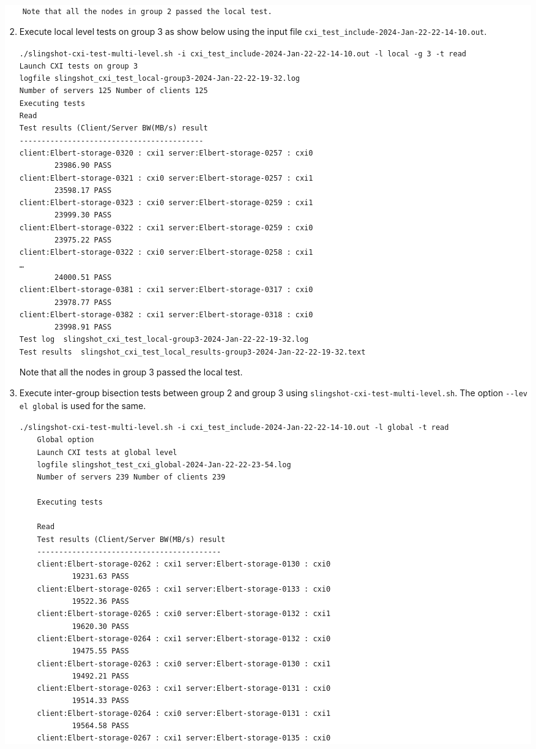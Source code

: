         Note that all the nodes in group 2 passed the local test.

   2. Execute local level tests on group 3 as show below using the input file `cxi_test_include-2024-Jan-22-22-14-10.out`.

        ```screen
        ./slingshot-cxi-test-multi-level.sh -i cxi_test_include-2024-Jan-22-22-14-10.out -l local -g 3 -t read
        Launch CXI tests on group 3
        logfile slingshot_cxi_test_local-group3-2024-Jan-22-22-19-32.log
        Number of servers 125 Number of clients 125
        Executing tests
        Read
        Test results (Client/Server BW(MB/s) result
        ------------------------------------------
        client:Elbert-storage-0320 : cxi1 server:Elbert-storage-0257 : cxi0
                23986.90 PASS
        client:Elbert-storage-0321 : cxi0 server:Elbert-storage-0257 : cxi1
                23598.17 PASS
        client:Elbert-storage-0323 : cxi0 server:Elbert-storage-0259 : cxi1
                23999.30 PASS
        client:Elbert-storage-0322 : cxi1 server:Elbert-storage-0259 : cxi0
                23975.22 PASS
        client:Elbert-storage-0322 : cxi0 server:Elbert-storage-0258 : cxi1
        …
                24000.51 PASS
        client:Elbert-storage-0381 : cxi1 server:Elbert-storage-0317 : cxi0
                23978.77 PASS
        client:Elbert-storage-0382 : cxi1 server:Elbert-storage-0318 : cxi0
                23998.91 PASS
        Test log  slingshot_cxi_test_local-group3-2024-Jan-22-22-19-32.log
        Test results  slingshot_cxi_test_local_results-group3-2024-Jan-22-22-19-32.text
        ```

        Note that all the nodes in group 3 passed the local test.

4. Execute inter-group bisection tests between group 2 and group 3 using `slingshot-cxi-test-multi-level.sh`. The option `--level global` is used for the same.

    ```screen
    ./slingshot-cxi-test-multi-level.sh -i cxi_test_include-2024-Jan-22-22-14-10.out -l global -t read
        Global option
        Launch CXI tests at global level
        logfile slingshot_test_cxi_global-2024-Jan-22-22-23-54.log
        Number of servers 239 Number of clients 239 

        Executing tests

        Read
        Test results (Client/Server BW(MB/s) result
        ------------------------------------------
        client:Elbert-storage-0262 : cxi1 server:Elbert-storage-0130 : cxi0
                19231.63 PASS
        client:Elbert-storage-0265 : cxi1 server:Elbert-storage-0133 : cxi0
                19522.36 PASS
        client:Elbert-storage-0265 : cxi0 server:Elbert-storage-0132 : cxi1
                19620.30 PASS
        client:Elbert-storage-0264 : cxi1 server:Elbert-storage-0132 : cxi0
                19475.55 PASS
        client:Elbert-storage-0263 : cxi0 server:Elbert-storage-0130 : cxi1
                19492.21 PASS
        client:Elbert-storage-0263 : cxi1 server:Elbert-storage-0131 : cxi0
                19514.33 PASS
        client:Elbert-storage-0264 : cxi0 server:Elbert-storage-0131 : cxi1
                19564.58 PASS
        client:Elbert-storage-0267 : cxi1 server:Elbert-storage-0135 : cxi0